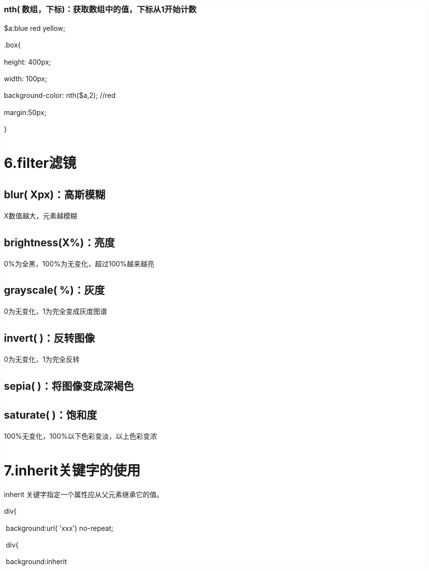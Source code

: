 ### nth( 数组，下标)：获取数组中的值，下标从1开始计数

$a:blue red yellow;

.box{

  height: 400px;

  width: 100px;

  background-color: nth($a,2);    //red

  margin:50px;

}

# 6.filter滤镜

## blur( Xpx)：高斯模糊

X数值越大，元素越模糊

## brightness(X%)：亮度

0%为全黑，100%为无变化，超过100%越来越亮

## grayscale( %)：灰度

0为无变化，1为完全变成灰度图谱

## invert( )：反转图像

0为无变化，1为完全反转

## sepia( )：将图像变成深褐色

## saturate( )：饱和度

100%无变化，100%以下色彩变淡，以上色彩变浓



# 7.inherit关键字的使用

inherit 关键字指定一个属性应从父元素继承它的值。

div{

​	background:url( 'xxx') no-repeat;

​	div{

​	background:inherit
